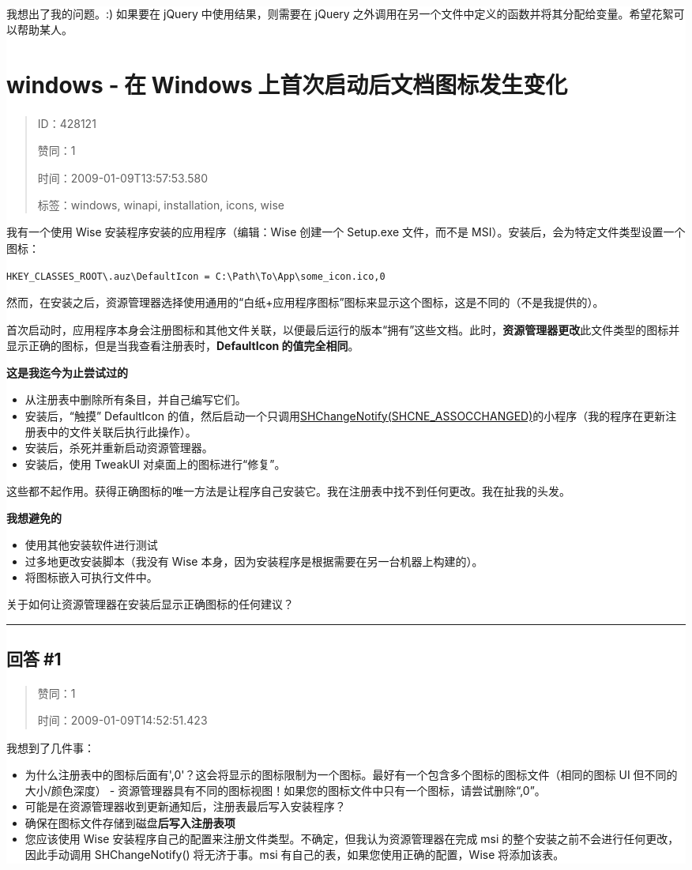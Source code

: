 我想出了我的问题。:) 如果要在 jQuery 中使用结果，则需要在 jQuery 之外调用在另一个文件中定义的函数并将其分配给变量。希望花絮可以帮助某人。

# windows - 在 Windows 上首次启动后文档图标发生变化

> ID：428121
> 
> 赞同：1
> 
> 时间：2009-01-09T13:57:53.580
> 
> 标签：windows, winapi, installation, icons, wise

我有一个使用 Wise 安装程序安装的应用程序（编辑：Wise 创建一个 Setup.exe 文件，而不是 MSI）。安装后，会为特定文件类型设置一个图标：

```
HKEY_CLASSES_ROOT\.auz\DefaultIcon = C:\Path\To\App\some_icon.ico,0 
```

然而，在安装之后，资源管理器选择使用通用的“白纸+应用程序图标”图标来显示这个图标，这是不同的（不是我提供的）。

首次启动时，应用程序本身会注册图标和其他文件关联，以便最后运行的版本“拥有”这些文档。此时，**资源管理器更改**此文件类型的图标并显示正确的图标，但是当我查看注册表时，**DefaultIcon 的值完全相同**。

**这是我迄今为止尝试过的**

*   从注册表中删除所有条目，并自己编写它们。
*   安装后，“触摸” DefaultIcon 的值，然后启动一个只调用[SHChangeNotify(SHCNE_ASSOCCHANGED)](http://msdn.microsoft.com/en-us/library/bb762118.aspx)的小程序（我的程序在更新注册表中的文件关联后执行此操作）。
*   安装后，杀死并重新启动资源管理器。
*   安装后，使用 TweakUI 对桌面上的图标进行“修复”。

这些都不起作用。获得正确图标的唯一方法是让程序自己安装它。我在注册表中找不到任何更改。我在扯我的头发。

**我想避免的**

*   使用其他安装软件进行测试
*   过多地更改安装脚本（我没有 Wise 本身，因为安装程序是根据需要在另一台机器上构建的）。
*   将图标嵌入可执行文件中。

关于如何让资源管理器在安装后显示正确图标的任何建议？

* * *

## 回答 #1

> 赞同：1
> 
> 时间：2009-01-09T14:52:51.423

我想到了几件事：

*   为什么注册表中的图标后面有',0'？这会将显示的图标限制为一个图标。最好有一个包含多个图标的图标文件（相同的图标 UI 但不同的大小/颜色深度） - 资源管理器具有不同的图标视图！如果您的图标文件中只有一个图标，请尝试删除“,0”。
*   可能是在资源管理器收到更新通知后，注册表最后写入安装程序？
*   确保在图标文件存储到磁盘**后写入注册表项**
*   您应该使用 Wise 安装程序自己的配置来注册文件类型。不确定，但我认为资源管理器在完成 msi 的整个安装之前不会进行任何更改，因此手动调用 SHChangeNotify() 将无济于事。msi 有自己的表，如果您使用正确的配置，Wise 将添加该表。
